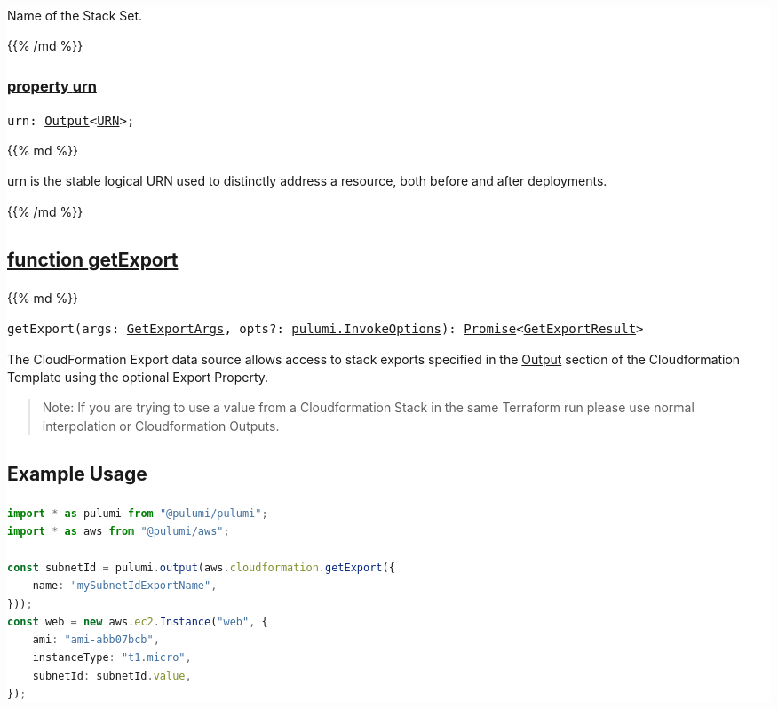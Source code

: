 Name of the Stack Set.

{{% /md %}}
</div>
<h3 class="pdoc-member-header" id="StackSetInstance-urn">
<a class="pdoc-child-name" href="https://github.com/pulumi/pulumi-aws/blob/4587f51e21d4082d41ef2a51683fba5eef224c5b/sdk/nodejs/node_modules/@pulumi/pulumi/resource.d.ts#L12">property <b>urn</b></a>
</h3>
<div class="pdoc-member-contents">
<pre class="highlight"><span class='kd'></span>urn: <a href='/reference/pkg/nodejs/pulumi/pulumi/#Output'>Output</a>&lt;<a href='/reference/pkg/nodejs/pulumi/pulumi/#URN'>URN</a>&gt;;</pre>
{{% md %}}

urn is the stable logical URN used to distinctly address a resource, both before and after
deployments.

{{% /md %}}
</div>
</div>
<h2 class="pdoc-module-header" id="getExport">
<a class="pdoc-member-name" href="https://github.com/pulumi/pulumi-aws/blob/4587f51e21d4082d41ef2a51683fba5eef224c5b/sdk/nodejs/cloudformation/getExport.ts#L29">function <b>getExport</b></a>
</h2>
<div class="pdoc-module-contents">
{{% md %}}

<pre class="highlight"><span class='kd'></span>getExport(args: <a href='#GetExportArgs'>GetExportArgs</a>, opts?: <a href='/reference/pkg/nodejs/pulumi/pulumi/#InvokeOptions'>pulumi.InvokeOptions</a>): <a href='https://developer.mozilla.org/en-US/docs/Web/JavaScript/Reference/Global_Objects/Promise'>Promise</a>&lt;<a href='#GetExportResult'>GetExportResult</a>&gt;</pre>


The CloudFormation Export data source allows access to stack
exports specified in the [Output](http://docs.aws.amazon.com/AWSCloudFormation/latest/UserGuide/outputs-section-structure.html) section of the Cloudformation Template using the optional Export Property.

 > Note: If you are trying to use a value from a Cloudformation Stack in the same Terraform run please use normal interpolation or Cloudformation Outputs.

## Example Usage

```typescript
import * as pulumi from "@pulumi/pulumi";
import * as aws from "@pulumi/aws";

const subnetId = pulumi.output(aws.cloudformation.getExport({
    name: "mySubnetIdExportName",
}));
const web = new aws.ec2.Instance("web", {
    ami: "ami-abb07bcb",
    instanceType: "t1.micro",
    subnetId: subnetId.value,
});
```
